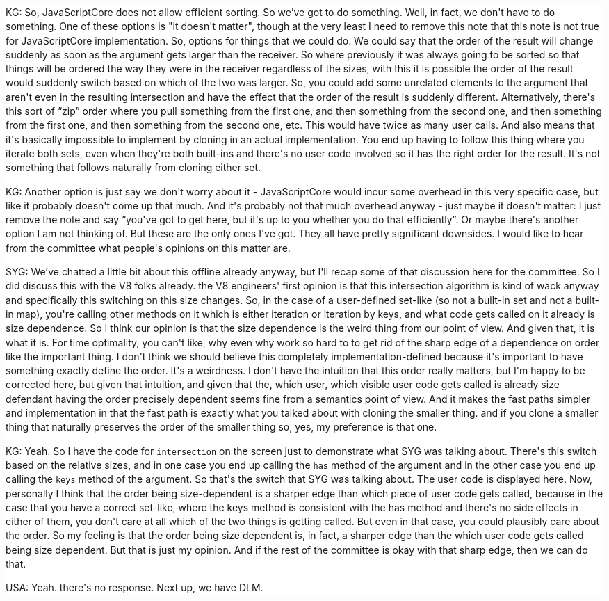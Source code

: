 KG: So, JavaScriptCore does not allow efficient sorting. So we’ve got to do something. Well, in fact, we don't have to do something. One of these options is "it doesn't matter", though at the very least I need to remove this note that this note is not true for JavaScriptCore implementation. So, options for things that we could do. We could say that the order of the result will change suddenly as soon as the argument gets larger than the receiver. So where previously it was always going to be sorted so that things will be ordered the way they were in the receiver regardless of the sizes, with this it is possible the order of the result would suddenly switch based on which of the two was larger. So, you could add some unrelated elements to the argument that aren't even in the resulting intersection and have the effect that the order of the result is suddenly different. Alternatively, there's this sort of “zip” order where you pull something from the first one, and then something from the second one, and then something from the first one, and then something from the second one, etc. This would have twice as many user calls. And also means that it's basically impossible to implement by cloning in an actual implementation. You end up having to follow this thing where you iterate both sets, even when they're both built-ins and there's no user code involved so it has the right order for the result. It's not something that follows naturally from cloning either set.

KG: Another option is just say we don't worry about it - JavaScriptCore would incur some overhead in this very specific case, but like it probably doesn't come up that much. And it's probably not that much overhead anyway - just maybe it doesn't matter: I just remove the note and say “you've got to get here, but it's up to you whether you do that efficiently”. Or maybe there's another option I am not thinking of. But these are the only ones I've got. They all have pretty significant downsides. I would like to hear from the committee what people's opinions on this matter are.

SYG: We’ve chatted a little bit about this offline already anyway, but I'll recap some of that discussion here for the committee. So I did discuss this with the V8 folks already. the V8 engineers' first opinion is that this intersection algorithm is kind of wack anyway and specifically this switching on this size changes. So, in the case of a user-defined set-like (so not a built-in set and not a built-in map), you're calling other methods on it which is either iteration or iteration by keys, and what code gets called on it already is size dependence. So I think our opinion is that the size dependence is the weird thing from our point of view. And given that, it is what it is. For time optimality, you can't like, why even why work so hard to to get rid of the sharp edge of a dependence on order like the important thing. I don't think we should believe this completely implementation-defined because it's important to have something exactly define the order. It's a weirdness. I don't have the intuition that this order really matters, but I'm happy to be corrected here, but given that intuition, and given that the, which user, which visible user code gets called is already size defendant having the order precisely dependent seems fine from a semantics point of view. And it makes the fast paths simpler and implementation in that the fast path is exactly what you talked about with cloning the smaller thing. and if you clone a smaller thing that naturally preserves the order of the smaller thing so, yes, my preference is that one.

KG: Yeah. So I have the code for `intersection` on the screen just to demonstrate what SYG was talking about. There's this switch based on the relative sizes, and in one case you end up calling the `has` method of the argument and in the other case you end up calling the `keys` method of the argument. So that's the switch that SYG was talking about. The user code is displayed here. Now, personally I think that the order being size-dependent is a sharper edge than which piece of user code gets called, because in the case that you have a correct set-like, where the keys method is consistent with the has method and there's no side effects in either of them, you don't care at all which of the two things is getting called. But even in that case, you could plausibly care about the order. So my feeling is that the order being size dependent is, in fact, a sharper edge than the which user code gets called being size dependent. But that is just my opinion. And if the rest of the committee is okay with that sharp edge, then we can do that.

USA: Yeah. there's no response. Next up, we have DLM.

